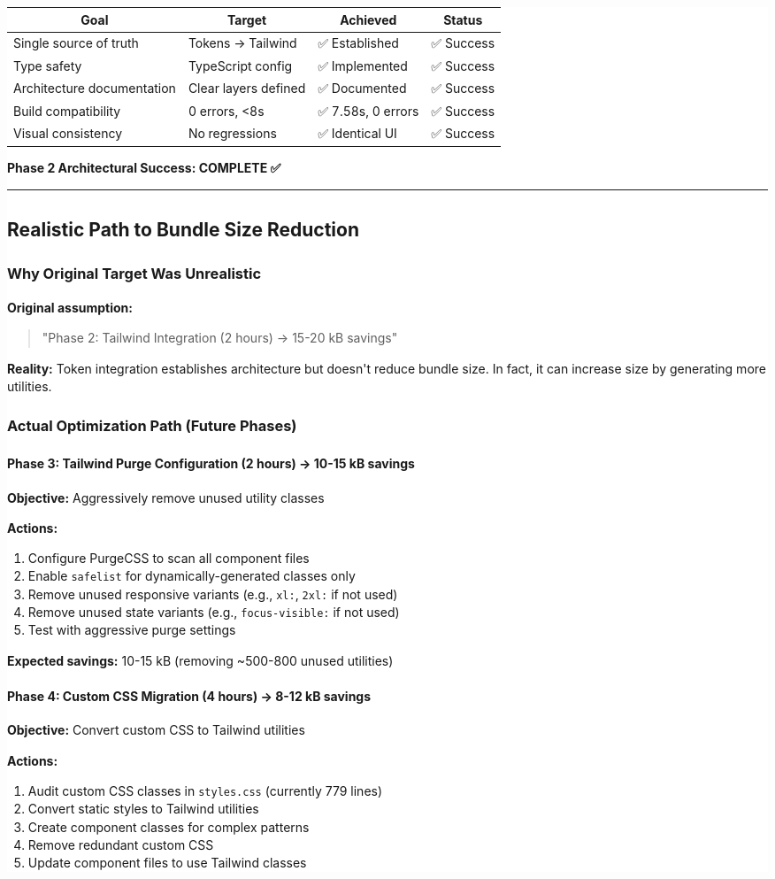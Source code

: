 | Goal | Target | Achieved | Status |
|------|--------|----------|--------|
| Single source of truth | Tokens → Tailwind | ✅ Established | ✅ Success |
| Type safety | TypeScript config | ✅ Implemented | ✅ Success |
| Architecture documentation | Clear layers defined | ✅ Documented | ✅ Success |
| Build compatibility | 0 errors, <8s | ✅ 7.58s, 0 errors | ✅ Success |
| Visual consistency | No regressions | ✅ Identical UI | ✅ Success |

**Phase 2 Architectural Success: COMPLETE ✅**

---

## Realistic Path to Bundle Size Reduction

### Why Original Target Was Unrealistic

**Original assumption:**
> "Phase 2: Tailwind Integration (2 hours) → 15-20 kB savings"

**Reality:**
Token integration establishes architecture but doesn't reduce bundle size. In fact, it can increase size by generating more utilities.

### Actual Optimization Path (Future Phases)

#### Phase 3: Tailwind Purge Configuration (2 hours) → 10-15 kB savings

**Objective:** Aggressively remove unused utility classes

**Actions:**
1. Configure PurgeCSS to scan all component files
2. Enable `safelist` for dynamically-generated classes only
3. Remove unused responsive variants (e.g., `xl:`, `2xl:` if not used)
4. Remove unused state variants (e.g., `focus-visible:` if not used)
5. Test with aggressive purge settings

**Expected savings:** 10-15 kB (removing ~500-800 unused utilities)

#### Phase 4: Custom CSS Migration (4 hours) → 8-12 kB savings

**Objective:** Convert custom CSS to Tailwind utilities

**Actions:**
1. Audit custom CSS classes in `styles.css` (currently 779 lines)
2. Convert static styles to Tailwind utilities
3. Create component classes for complex patterns
4. Remove redundant custom CSS
5. Update component files to use Tailwind classes
